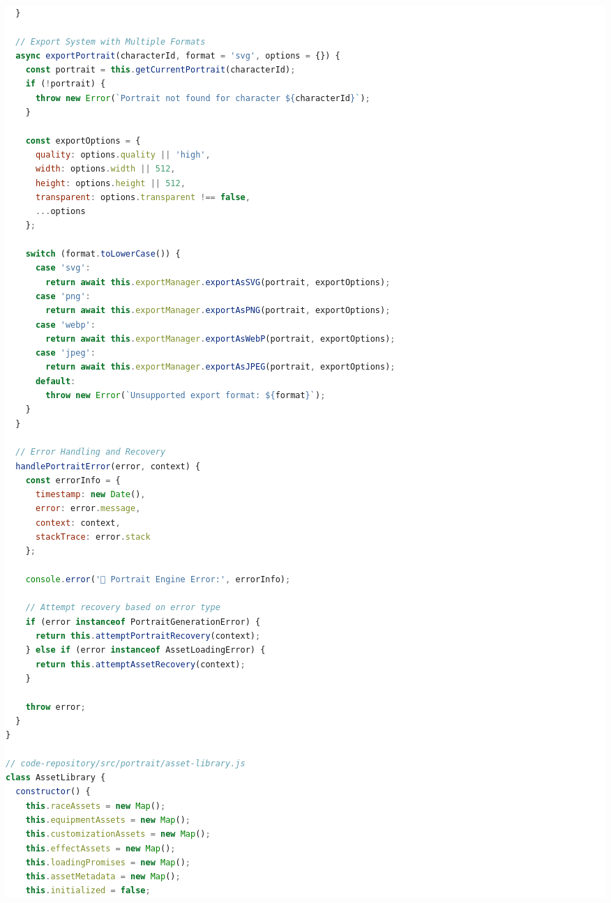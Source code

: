 ```javascript
  }

  // Export System with Multiple Formats
  async exportPortrait(characterId, format = 'svg', options = {}) {
    const portrait = this.getCurrentPortrait(characterId);
    if (!portrait) {
      throw new Error(`Portrait not found for character ${characterId}`);
    }

    const exportOptions = {
      quality: options.quality || 'high',
      width: options.width || 512,
      height: options.height || 512,
      transparent: options.transparent !== false,
      ...options
    };

    switch (format.toLowerCase()) {
      case 'svg':
        return await this.exportManager.exportAsSVG(portrait, exportOptions);
      case 'png':
        return await this.exportManager.exportAsPNG(portrait, exportOptions);
      case 'webp':
        return await this.exportManager.exportAsWebP(portrait, exportOptions);
      case 'jpeg':
        return await this.exportManager.exportAsJPEG(portrait, exportOptions);
      default:
        throw new Error(`Unsupported export format: ${format}`);
    }
  }

  // Error Handling and Recovery
  handlePortraitError(error, context) {
    const errorInfo = {
      timestamp: new Date(),
      error: error.message,
      context: context,
      stackTrace: error.stack
    };
    
    console.error('🚨 Portrait Engine Error:', errorInfo);
    
    // Attempt recovery based on error type
    if (error instanceof PortraitGenerationError) {
      return this.attemptPortraitRecovery(context);
    } else if (error instanceof AssetLoadingError) {
      return this.attemptAssetRecovery(context);
    }
    
    throw error;
  }
}

// code-repository/src/portrait/asset-library.js
class AssetLibrary {
  constructor() {
    this.raceAssets = new Map();
    this.equipmentAssets = new Map(); 
    this.customizationAssets = new Map();
    this.effectAssets = new Map();
    this.loadingPromises = new Map();
    this.assetMetadata = new Map();
    this.initialized = false;
```